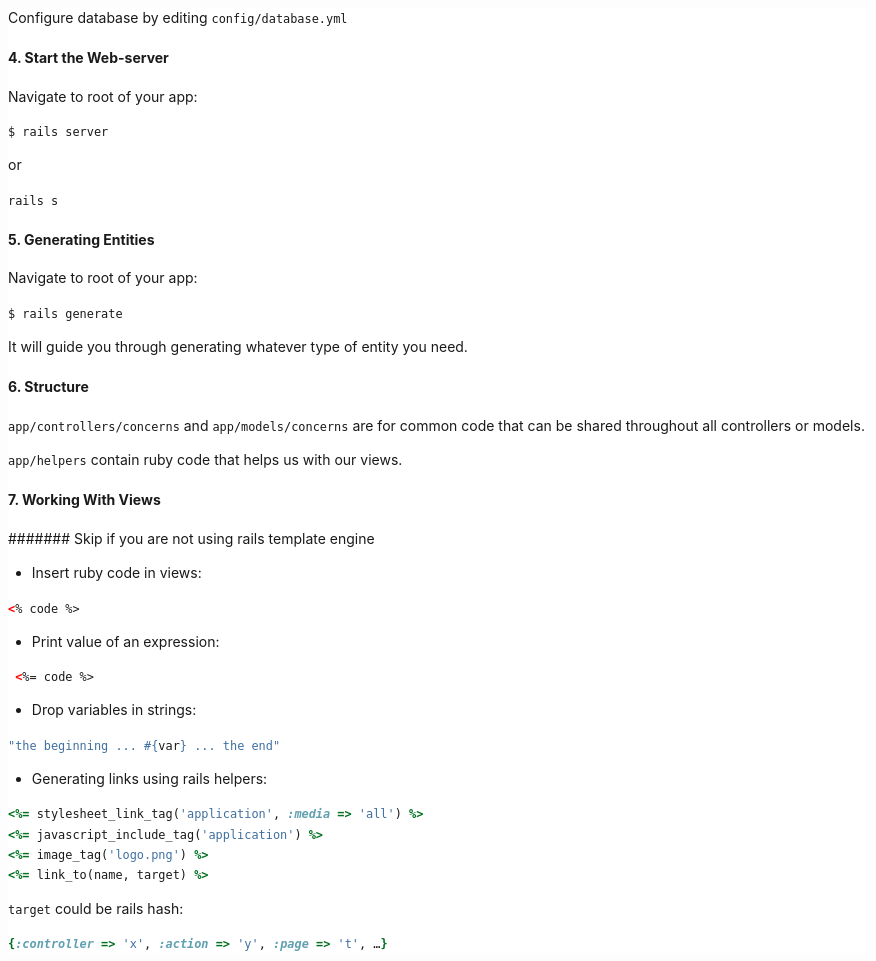 Configure database by editing ```config/database.yml```

#### 4. Start the Web-server
Navigate to root of your app:

```sh
$ rails server 
```
or

```sh
rails s
```

#### 5. Generating Entities
Navigate to root of your app:

```sh
$ rails generate
```
It will guide you through generating whatever type of entity you need.

#### 6. Structure
```app/controllers/concerns``` and ```app/models/concerns``` are for common code that can be shared throughout all controllers or models.

```app/helpers``` contain ruby code that helps us with our views.

#### 7. Working With Views
####### Skip if you are not using rails template engine
* Insert ruby code in views:

```html
<% code %>
```

* Print value of an expression:

```html
 <%= code %>
```

* Drop variables in strings:

```ruby
"the beginning ... #{var} ... the end"
```

* Generating links using rails helpers:

```ruby
<%= stylesheet_link_tag('application', :media => 'all') %>
<%= javascript_include_tag('application') %>
<%= image_tag('logo.png') %>
<%= link_to(name, target) %>
```
```target``` could be rails hash:

```ruby
{:controller => 'x', :action => 'y', :page => 't', …}
```
